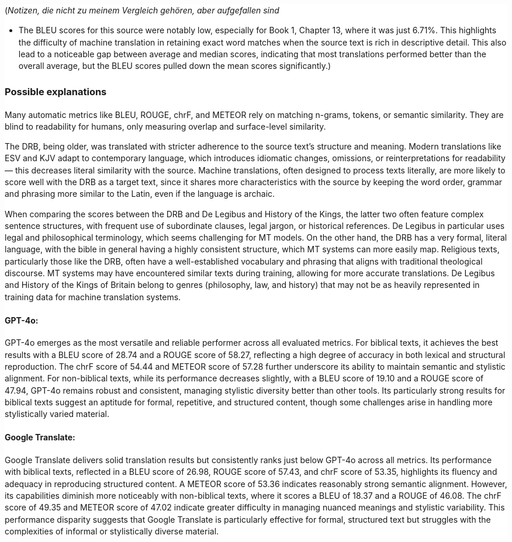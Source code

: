 (*Notizen, die nicht zu meinem Vergleich gehören, aber aufgefallen sind*
- The BLEU scores for this source were notably low, especially for Book 1, Chapter 13, where it was just 6.71%. This highlights the difficulty of machine translation in retaining exact word matches when the source text is rich in descriptive detail. This also lead to a noticeable gap between average and median scores, indicating that most translations performed better than the overall average, but the BLEU scores pulled down the mean scores significantly.)

### Possible explanations
Many automatic metrics like BLEU, ROUGE, chrF, and METEOR rely on matching n-grams, tokens, or semantic similarity. They are blind to readability for humans, only measuring overlap and surface-level similarity.

The DRB, being older, was translated with stricter adherence to the source text’s structure and meaning. Modern translations like ESV and KJV adapt to contemporary language, which introduces idiomatic changes, omissions, or reinterpretations for readability — this decreases literal similarity with the source.
Machine translations, often designed to process texts literally, are more likely to score well with the DRB as a target text, since it shares more characteristics with the source by keeping the word order, grammar and phrasing more similar to the Latin, even if the language is archaic.

When comparing the scores between the DRB and De Legibus and History of the Kings, the latter two often feature complex sentence structures, with frequent use of subordinate clauses, legal jargon, or historical references. De Legibus in particular uses legal and philosophical terminology, which seems challenging for MT models. On the other hand, the DRB has a very formal, literal language, with the bible in general having a highly consistent structure, which MT systems can more easily map.
Religious texts, particularly those like the DRB, often have a well-established vocabulary and phrasing that aligns with traditional theological discourse. MT systems may have encountered similar texts during training, allowing for more accurate translations. De Legibus and History of the Kings of Britain belong to genres (philosophy, law, and history) that may not be as heavily represented in training data for machine translation systems.

#### GPT-4o:
GPT-4o emerges as the most versatile and reliable performer across all evaluated metrics. For biblical texts, it achieves the best results with a BLEU score of 28.74 and a ROUGE score of 58.27, reflecting a high degree of accuracy in both lexical and structural reproduction. The chrF score of 54.44 and METEOR score of 57.28 further underscore its ability to maintain semantic and stylistic alignment.
For non-biblical texts, while its performance decreases slightly, with a BLEU score of 19.10 and a ROUGE score of 47.94, GPT-4o remains robust and consistent, managing stylistic diversity better than other tools. Its particularly strong results for biblical texts suggest an aptitude for formal, repetitive, and structured content, though some challenges arise in handling more stylistically varied material.

#### Google Translate:
Google Translate delivers solid translation results but consistently ranks just below GPT-4o across all metrics. Its performance with biblical texts, reflected in a BLEU score of 26.98, ROUGE score of 57.43, and chrF score of 53.35, highlights its fluency and adequacy in reproducing structured content. A METEOR score of 53.36 indicates reasonably strong semantic alignment.
However, its capabilities diminish more noticeably with non-biblical texts, where it scores a BLEU of 18.37 and a ROUGE of 46.08. The chrF score of 49.35 and METEOR score of 47.02 indicate greater difficulty in managing nuanced meanings and stylistic variability. This performance disparity suggests that Google Translate is particularly effective for formal, structured text but struggles with the complexities of informal or stylistically diverse material.
